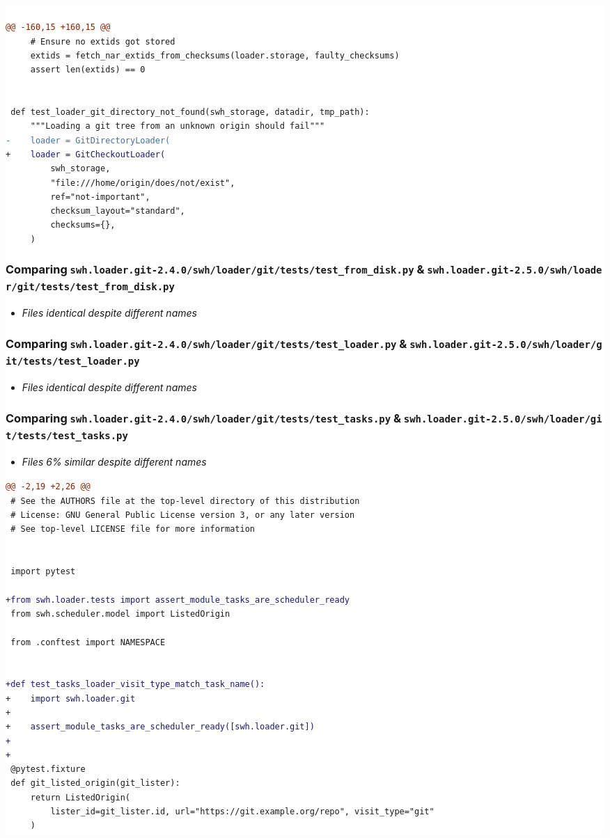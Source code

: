 ```diff
 
@@ -160,15 +160,15 @@
     # Ensure no extids got stored
     extids = fetch_nar_extids_from_checksums(loader.storage, faulty_checksums)
     assert len(extids) == 0
 
 
 def test_loader_git_directory_not_found(swh_storage, datadir, tmp_path):
     """Loading a git tree from an unknown origin should fail"""
-    loader = GitDirectoryLoader(
+    loader = GitCheckoutLoader(
         swh_storage,
         "file:///home/origin/does/not/exist",
         ref="not-important",
         checksum_layout="standard",
         checksums={},
     )
```

### Comparing `swh.loader.git-2.4.0/swh/loader/git/tests/test_from_disk.py` & `swh.loader.git-2.5.0/swh/loader/git/tests/test_from_disk.py`

 * *Files identical despite different names*

### Comparing `swh.loader.git-2.4.0/swh/loader/git/tests/test_loader.py` & `swh.loader.git-2.5.0/swh/loader/git/tests/test_loader.py`

 * *Files identical despite different names*

### Comparing `swh.loader.git-2.4.0/swh/loader/git/tests/test_tasks.py` & `swh.loader.git-2.5.0/swh/loader/git/tests/test_tasks.py`

 * *Files 6% similar despite different names*

```diff
@@ -2,19 +2,26 @@
 # See the AUTHORS file at the top-level directory of this distribution
 # License: GNU General Public License version 3, or any later version
 # See top-level LICENSE file for more information
 
 
 import pytest
 
+from swh.loader.tests import assert_module_tasks_are_scheduler_ready
 from swh.scheduler.model import ListedOrigin
 
 from .conftest import NAMESPACE
 
 
+def test_tasks_loader_visit_type_match_task_name():
+    import swh.loader.git
+
+    assert_module_tasks_are_scheduler_ready([swh.loader.git])
+
+
 @pytest.fixture
 def git_listed_origin(git_lister):
     return ListedOrigin(
         lister_id=git_lister.id, url="https://git.example.org/repo", visit_type="git"
     )
```
